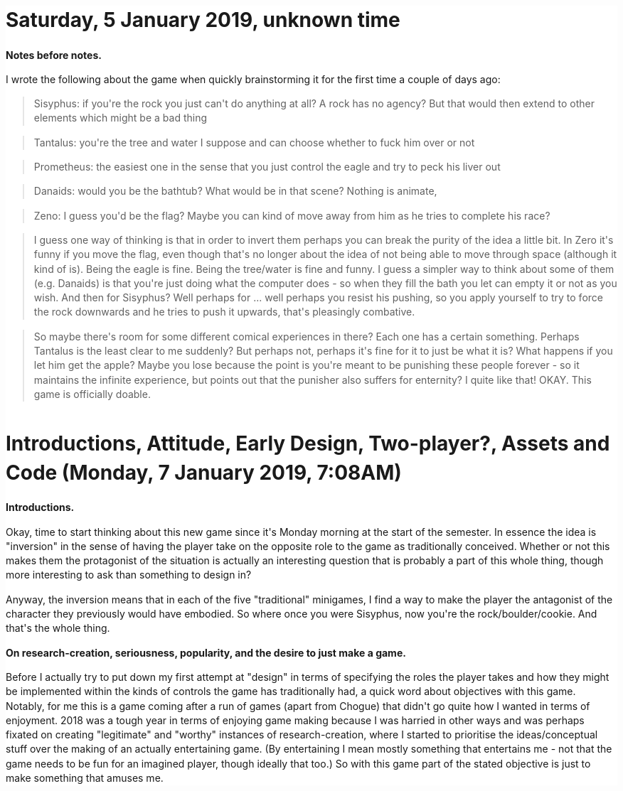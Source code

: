 # Saturday, 5 January 2019, unknown time

__Notes before notes.__

I wrote the following about the game when quickly brainstorming it for the first time a couple of days ago:

> Sisyphus: if you're the rock you just can't do anything at all? A rock has no agency? But that would then extend to other elements which might be a bad thing

> Tantalus: you're the tree and water I suppose and can choose whether to fuck him over or not

> Prometheus: the easiest one in the sense that you just control the eagle and try to peck his liver out

> Danaids: would you be the bathtub? What would be in that scene? Nothing is animate,

> Zeno: I guess you'd be the flag? Maybe you can kind of move away from him as he tries to complete his race?

> I guess one way of thinking is that in order to invert them perhaps you can break the purity of the idea a little bit. In Zero it's funny if you move the flag, even though that's no longer about the idea of not being able to move through space (although it kind of is). Being the eagle is fine. Being the tree/water is fine and funny. I guess a simpler way to think about some of them (e.g. Danaids) is that you're just doing what the computer does - so when they fill the bath you let can empty it or not as you wish. And then for Sisyphus? Well perhaps for ... well perhaps you resist his pushing, so you apply yourself to try to force the rock downwards and he tries to push it upwards, that's pleasingly combative.

> So maybe there's room for some different comical experiences in there? Each one has a certain something. Perhaps Tantalus is the least clear to me suddenly? But perhaps not, perhaps it's fine for it to just be what it is? What happens if you let him get the apple? Maybe you lose because the point is you're meant to be punishing these people forever - so it maintains the infinite experience, but points out that the punisher also suffers for enternity? I quite like that! OKAY. This game is officially doable.

# Introductions, Attitude, Early Design, Two-player?, Assets and Code (Monday, 7 January 2019, 7:08AM)

__Introductions.__

Okay, time to start thinking about this new game since it's Monday morning at the start of the semester. In essence the idea is "inversion" in the sense of having the player take on the opposite role to the game as traditionally conceived. Whether or not this makes them the protagonist of the situation is actually an interesting question that is probably a part of this whole thing, though more interesting to ask than something to design in?

Anyway, the inversion means that in each of the five "traditional" minigames, I find a way to make the player the antagonist of the character they previously would have embodied. So where once you were Sisyphus, now you're the rock/boulder/cookie. And that's the whole thing.

__On research-creation, seriousness, popularity, and the desire to just make a game.__

Before I actually try to put down my first attempt at "design" in terms of specifying the roles the player takes and how they might be implemented within the kinds of controls the game has traditionally had, a quick word about objectives with this game. Notably, for me this is a game coming after a run of games (apart from Chogue) that didn't go quite how I wanted in terms of enjoyment. 2018 was a tough year in terms of enjoying game making because I was harried in other ways and was perhaps fixated on creating "legitimate" and "worthy" instances of research-creation, where I started to prioritise the ideas/conceptual stuff over the making of an actually entertaining game. (By entertaining I mean mostly something that entertains me - not that the game needs to be fun for an imagined player, though ideally that too.) So with this game part of the stated objective is just to make something that amuses me.
